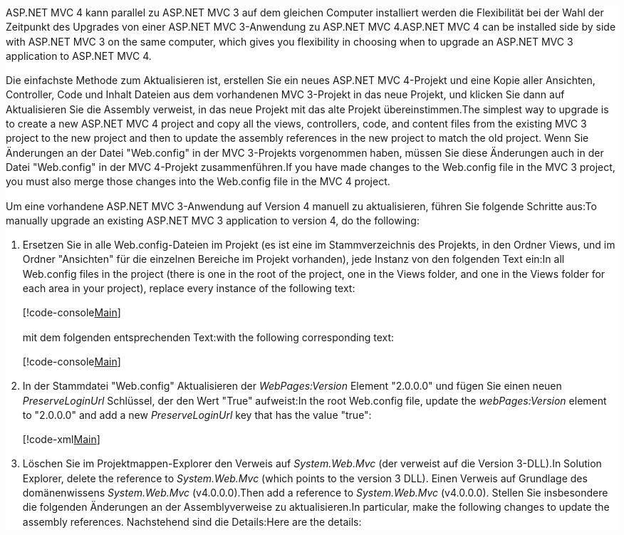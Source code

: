 <span data-ttu-id="2dbcc-138">ASP.NET MVC 4 kann parallel zu ASP.NET MVC 3 auf dem gleichen Computer installiert werden die Flexibilität bei der Wahl der Zeitpunkt des Upgrades von einer ASP.NET MVC 3-Anwendung zu ASP.NET MVC 4.</span><span class="sxs-lookup"><span data-stu-id="2dbcc-138">ASP.NET MVC 4 can be installed side by side with ASP.NET MVC 3 on the same computer, which gives you flexibility in choosing when to upgrade an ASP.NET MVC 3 application to ASP.NET MVC 4.</span></span>

<span data-ttu-id="2dbcc-139">Die einfachste Methode zum Aktualisieren ist, erstellen Sie ein neues ASP.NET MVC 4-Projekt und eine Kopie aller Ansichten, Controller, Code und Inhalt Dateien aus dem vorhandenen MVC 3-Projekt in das neue Projekt, und klicken Sie dann auf Aktualisieren Sie die Assembly verweist, in das neue Projekt mit das alte Projekt übereinstimmen.</span><span class="sxs-lookup"><span data-stu-id="2dbcc-139">The simplest way to upgrade is to create a new ASP.NET MVC 4 project and copy all the views, controllers, code, and content files from the existing MVC 3 project to the new project and then to update the assembly references in the new project to match the old project.</span></span> <span data-ttu-id="2dbcc-140">Wenn Sie Änderungen an der Datei "Web.config" in der MVC 3-Projekts vorgenommen haben, müssen Sie diese Änderungen auch in der Datei "Web.config" in der MVC 4-Projekt zusammenführen.</span><span class="sxs-lookup"><span data-stu-id="2dbcc-140">If you have made changes to the Web.config file in the MVC 3 project, you must also merge those changes into the Web.config file in the MVC 4 project.</span></span>

<span data-ttu-id="2dbcc-141">Um eine vorhandene ASP.NET MVC 3-Anwendung auf Version 4 manuell zu aktualisieren, führen Sie folgende Schritte aus:</span><span class="sxs-lookup"><span data-stu-id="2dbcc-141">To manually upgrade an existing ASP.NET MVC 3 application to version 4, do the following:</span></span>

1. <span data-ttu-id="2dbcc-142">Ersetzen Sie in alle Web.config-Dateien im Projekt (es ist eine im Stammverzeichnis des Projekts, in den Ordner Views, und im Ordner "Ansichten" für die einzelnen Bereiche im Projekt vorhanden), jede Instanz von den folgenden Text ein:</span><span class="sxs-lookup"><span data-stu-id="2dbcc-142">In all Web.config files in the project (there is one in the root of the project, one in the Views folder, and one in the Views folder for each area in your project), replace every instance of the following text:</span></span>

    [!code-console[Main](mvc4-beta-release-notes/samples/sample1.cmd)]

    <span data-ttu-id="2dbcc-143">mit dem folgenden entsprechenden Text:</span><span class="sxs-lookup"><span data-stu-id="2dbcc-143">with the following corresponding text:</span></span>

    [!code-console[Main](mvc4-beta-release-notes/samples/sample2.cmd)]
2. <span data-ttu-id="2dbcc-144">In der Stammdatei "Web.config" Aktualisieren der *WebPages:Version* Element "2.0.0.0" und fügen Sie einen neuen *PreserveLoginUrl* Schlüssel, der den Wert "True" aufweist:</span><span class="sxs-lookup"><span data-stu-id="2dbcc-144">In the root Web.config file, update the *webPages:Version* element to "2.0.0.0" and add a new *PreserveLoginUrl* key that has the value "true":</span></span>

    [!code-xml[Main](mvc4-beta-release-notes/samples/sample3.xml)]
3. <span data-ttu-id="2dbcc-145">Löschen Sie im Projektmappen-Explorer den Verweis auf *System.Web.Mvc* (der verweist auf die Version 3-DLL).</span><span class="sxs-lookup"><span data-stu-id="2dbcc-145">In Solution Explorer, delete the reference to *System.Web.Mvc* (which points to the version 3 DLL).</span></span> <span data-ttu-id="2dbcc-146">Einen Verweis auf Grundlage des domänenwissens *System.Web.Mvc* (v4.0.0.0).</span><span class="sxs-lookup"><span data-stu-id="2dbcc-146">Then add a reference to *System.Web.Mvc* (v4.0.0.0).</span></span> <span data-ttu-id="2dbcc-147">Stellen Sie insbesondere die folgenden Änderungen an der Assemblyverweise zu aktualisieren.</span><span class="sxs-lookup"><span data-stu-id="2dbcc-147">In particular, make the following changes to update the assembly references.</span></span> <span data-ttu-id="2dbcc-148">Nachstehend sind die Details:</span><span class="sxs-lookup"><span data-stu-id="2dbcc-148">Here are the details:</span></span>
